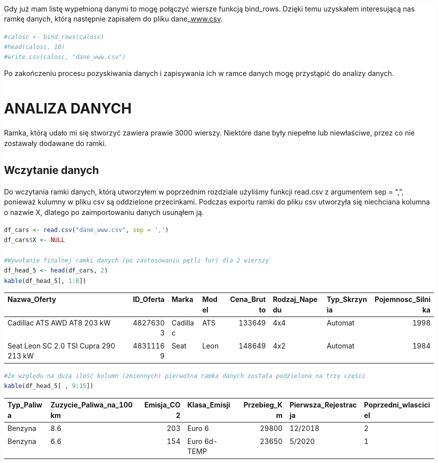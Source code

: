 Gdy już mam listę wypełnioną danymi to mogę połączyć wiersze funkcją
bind_rows. Dzięki temu uzyskałem interesującą nas ramkę danych, którą
następnie zapisałem do pliku dane_www.csv.

``` r
#calosc <- bind_rows(calosc)
#head(calosc, 10)
#write.csv(calosc, "dane_www.csv")
```

Po zakończeniu procesu pozyskiwania danych i zapisywania ich w ramce
danych mogę przystąpić do analizy danych.

# ANALIZA DANYCH

Ramka, którą udało mi się stworzyć zawiera prawie 3000 wierszy. Niektóre
dane były niepełne lub niewłaściwe, przez co nie zostawały dodawane do
ramki.

## Wczytanie danych

Do wczytania ramki danych, którą utworzyłem w poprzednim rozdziale
użyliśmy funkcji read.csv z argumentem sep = “,”, ponieważ kulumny w
pliku csv są oddzielone przecinkami. Podczas exportu ramki do pliku csv
utworzyła się niechciana kolumna o nazwie X, dlatego po zaimportowaniu
danych usunąłem ją.

``` r
df_cars <- read.csv("dane_www.csv", sep = ',')
df_cars$X <- NULL

#Wywołanie finalnej ramki danych (po zastosowaniu pętli for) dla 2 wierszy
df_head_5 <- head(df_cars, 2)
kable(df_head_5[, 1:8])
```

| Nazwa_Oferty                          | ID_Oferta | Marka    | Model | Cena_Brutto | Rodzaj_Napedu | Typ_Skrzynia | Pojemnosc_Silnika |
|:--------------------------------------|----------:|:---------|:------|------------:|:--------------|:-------------|------------------:|
| Cadillac ATS AWD AT8 203 kW           |  48276303 | Cadillac | ATS   |      133649 | 4x4           | Automat      |              1998 |
| Seat Leon SC 2.0 TSI Cupra 290 213 kW |  48311169 | Seat     | Leon  |      148649 | 4x2           | Automat      |              1984 |

``` r
#Ze względu na dużą ilość kolumn (zmiennych) pierwotna ramka danych została podzielona na trzy części
kable(df_head_5[ , 9:15])
```

| Typ_Paliwa | Zuzycie_Paliwa_na_100km | Emisja_CO2 | Klasa_Emisji | Przebieg_Km | Pierwsza_Rejestracja | Poprzedni_wlasciciel |
|:-----------|:------------------------|-----------:|:-------------|------------:|:---------------------|:---------------------|
| Benzyna    | 8.6                     |        203 | Euro 6       |       29800 | 12/2018              | 2                    |
| Benzyna    | 6.6                     |        154 | Euro 6d-TEMP |       23650 | 5/2020               | 1                    |
